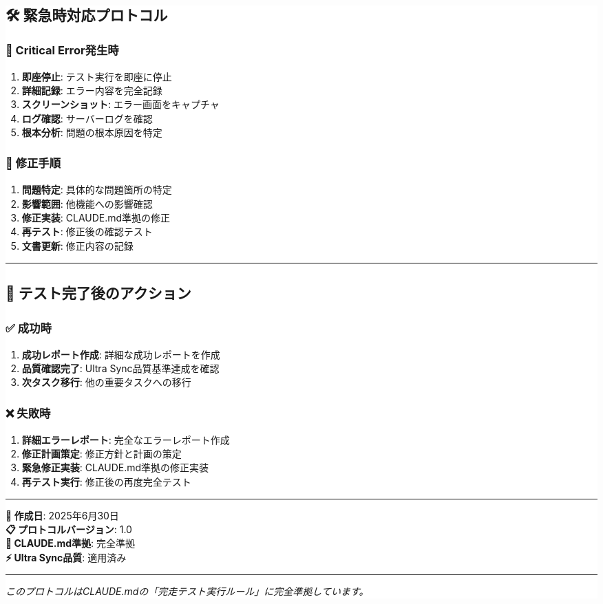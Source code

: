 
## 🛠️ 緊急時対応プロトコル

### 🚨 Critical Error発生時
1. **即座停止**: テスト実行を即座に停止
2. **詳細記録**: エラー内容を完全記録
3. **スクリーンショット**: エラー画面をキャプチャ
4. **ログ確認**: サーバーログを確認
5. **根本分析**: 問題の根本原因を特定

### 🔧 修正手順
1. **問題特定**: 具体的な問題箇所の特定
2. **影響範囲**: 他機能への影響確認
3. **修正実装**: CLAUDE.md準拠の修正
4. **再テスト**: 修正後の確認テスト
5. **文書更新**: 修正内容の記録

---

## 📝 テスト完了後のアクション

### ✅ 成功時
1. **成功レポート作成**: 詳細な成功レポートを作成
2. **品質確認完了**: Ultra Sync品質基準達成を確認
3. **次タスク移行**: 他の重要タスクへの移行

### ❌ 失敗時
1. **詳細エラーレポート**: 完全なエラーレポート作成
2. **修正計画策定**: 修正方針と計画の策定
3. **緊急修正実装**: CLAUDE.md準拠の修正実装
4. **再テスト実行**: 修正後の再度完全テスト

---

**📝 作成日**: 2025年6月30日  
**📋 プロトコルバージョン**: 1.0  
**🎯 CLAUDE.md準拠**: 完全準拠  
**⚡ Ultra Sync品質**: 適用済み

---

*このプロトコルはCLAUDE.mdの「完走テスト実行ルール」に完全準拠しています。*